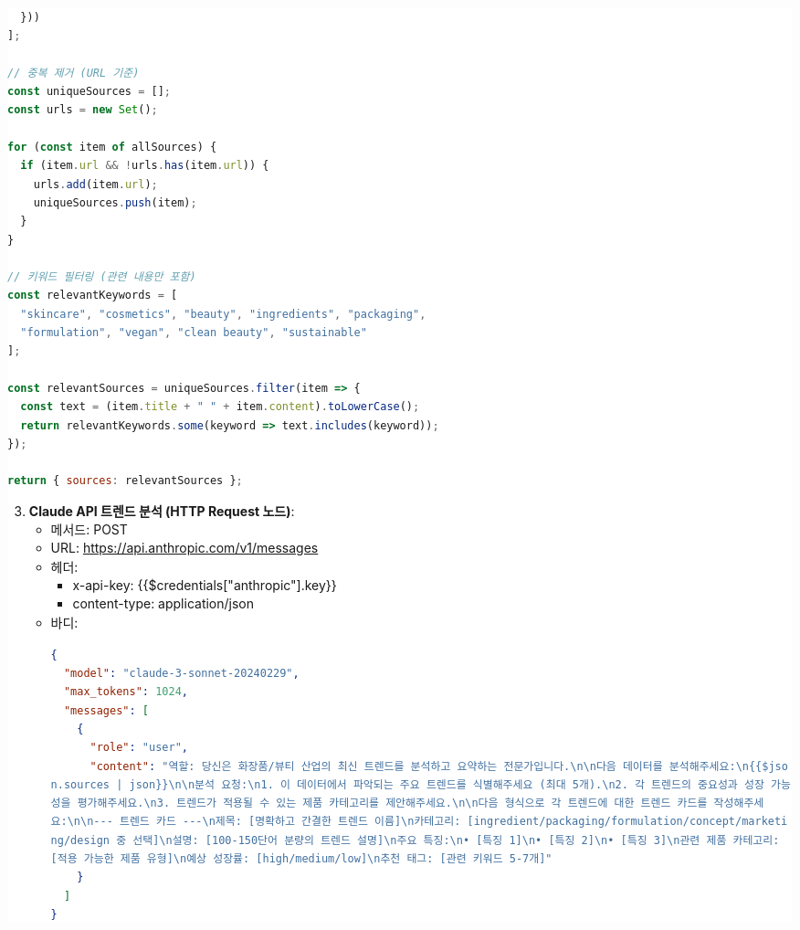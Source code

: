    ```javascript
     }))
   ];
   
   // 중복 제거 (URL 기준)
   const uniqueSources = [];
   const urls = new Set();
   
   for (const item of allSources) {
     if (item.url && !urls.has(item.url)) {
       urls.add(item.url);
       uniqueSources.push(item);
     }
   }
   
   // 키워드 필터링 (관련 내용만 포함)
   const relevantKeywords = [
     "skincare", "cosmetics", "beauty", "ingredients", "packaging", 
     "formulation", "vegan", "clean beauty", "sustainable"
   ];
   
   const relevantSources = uniqueSources.filter(item => {
     const text = (item.title + " " + item.content).toLowerCase();
     return relevantKeywords.some(keyword => text.includes(keyword));
   });
   
   return { sources: relevantSources };
   ```

3. **Claude API 트렌드 분석 (HTTP Request 노드)**:
   - 메서드: POST
   - URL: https://api.anthropic.com/v1/messages
   - 헤더:
     - x-api-key: {{$credentials["anthropic"].key}}
     - content-type: application/json
   - 바디:
     ```json
     {
       "model": "claude-3-sonnet-20240229",
       "max_tokens": 1024,
       "messages": [
         {
           "role": "user",
           "content": "역할: 당신은 화장품/뷰티 산업의 최신 트렌드를 분석하고 요약하는 전문가입니다.\n\n다음 데이터를 분석해주세요:\n{{$json.sources | json}}\n\n분석 요청:\n1. 이 데이터에서 파악되는 주요 트렌드를 식별해주세요 (최대 5개).\n2. 각 트렌드의 중요성과 성장 가능성을 평가해주세요.\n3. 트렌드가 적용될 수 있는 제품 카테고리를 제안해주세요.\n\n다음 형식으로 각 트렌드에 대한 트렌드 카드를 작성해주세요:\n\n--- 트렌드 카드 ---\n제목: [명확하고 간결한 트렌드 이름]\n카테고리: [ingredient/packaging/formulation/concept/marketing/design 중 선택]\n설명: [100-150단어 분량의 트렌드 설명]\n주요 특징:\n• [특징 1]\n• [특징 2]\n• [특징 3]\n관련 제품 카테고리: [적용 가능한 제품 유형]\n예상 성장률: [high/medium/low]\n추천 태그: [관련 키워드 5-7개]"
         }
       ]
     }
     ```
